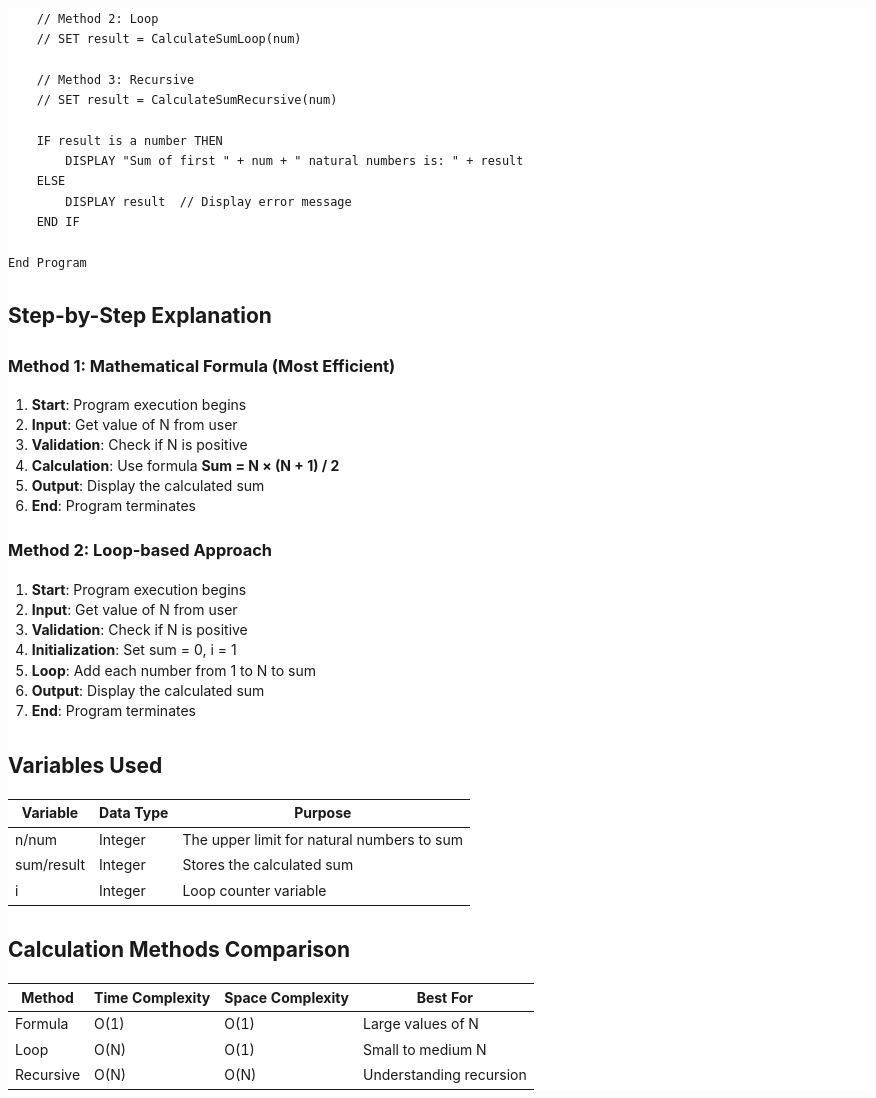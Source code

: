 ```
    // Method 2: Loop
    // SET result = CalculateSumLoop(num)

    // Method 3: Recursive
    // SET result = CalculateSumRecursive(num)

    IF result is a number THEN
        DISPLAY "Sum of first " + num + " natural numbers is: " + result
    ELSE
        DISPLAY result  // Display error message
    END IF

End Program
```

## Step-by-Step Explanation

### Method 1: Mathematical Formula (Most Efficient)
1. **Start**: Program execution begins
2. **Input**: Get value of N from user
3. **Validation**: Check if N is positive
4. **Calculation**: Use formula **Sum = N × (N + 1) / 2**
5. **Output**: Display the calculated sum
6. **End**: Program terminates

### Method 2: Loop-based Approach
1. **Start**: Program execution begins
2. **Input**: Get value of N from user
3. **Validation**: Check if N is positive
4. **Initialization**: Set sum = 0, i = 1
5. **Loop**: Add each number from 1 to N to sum
6. **Output**: Display the calculated sum
7. **End**: Program terminates

## Variables Used

| Variable | Data Type | Purpose |
|----------|-----------|---------|
| n/num | Integer | The upper limit for natural numbers to sum |
| sum/result | Integer | Stores the calculated sum |
| i | Integer | Loop counter variable |

## Calculation Methods Comparison

| Method | Time Complexity | Space Complexity | Best For |
|--------|----------------|------------------|----------|
| Formula | O(1) | O(1) | Large values of N |
| Loop | O(N) | O(1) | Small to medium N |
| Recursive | O(N) | O(N) | Understanding recursion |
